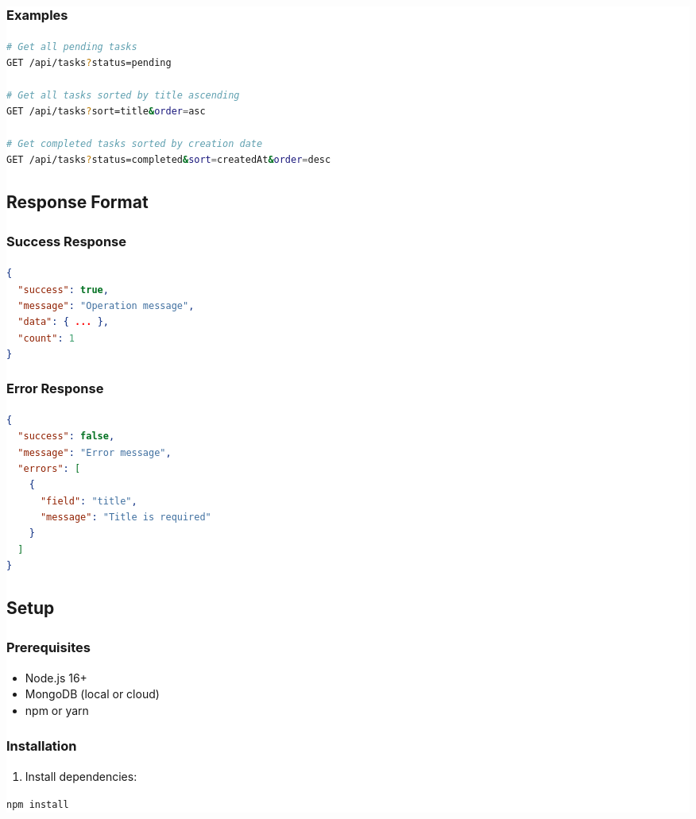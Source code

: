### Examples

```bash
# Get all pending tasks
GET /api/tasks?status=pending

# Get all tasks sorted by title ascending
GET /api/tasks?sort=title&order=asc

# Get completed tasks sorted by creation date
GET /api/tasks?status=completed&sort=createdAt&order=desc
```

## Response Format

### Success Response
```json
{
  "success": true,
  "message": "Operation message",
  "data": { ... },
  "count": 1
}
```

### Error Response
```json
{
  "success": false,
  "message": "Error message",
  "errors": [
    {
      "field": "title",
      "message": "Title is required"
    }
  ]
}
```

## Setup

### Prerequisites

- Node.js 16+
- MongoDB (local or cloud)
- npm or yarn

### Installation

1. Install dependencies:
```bash
npm install
```
